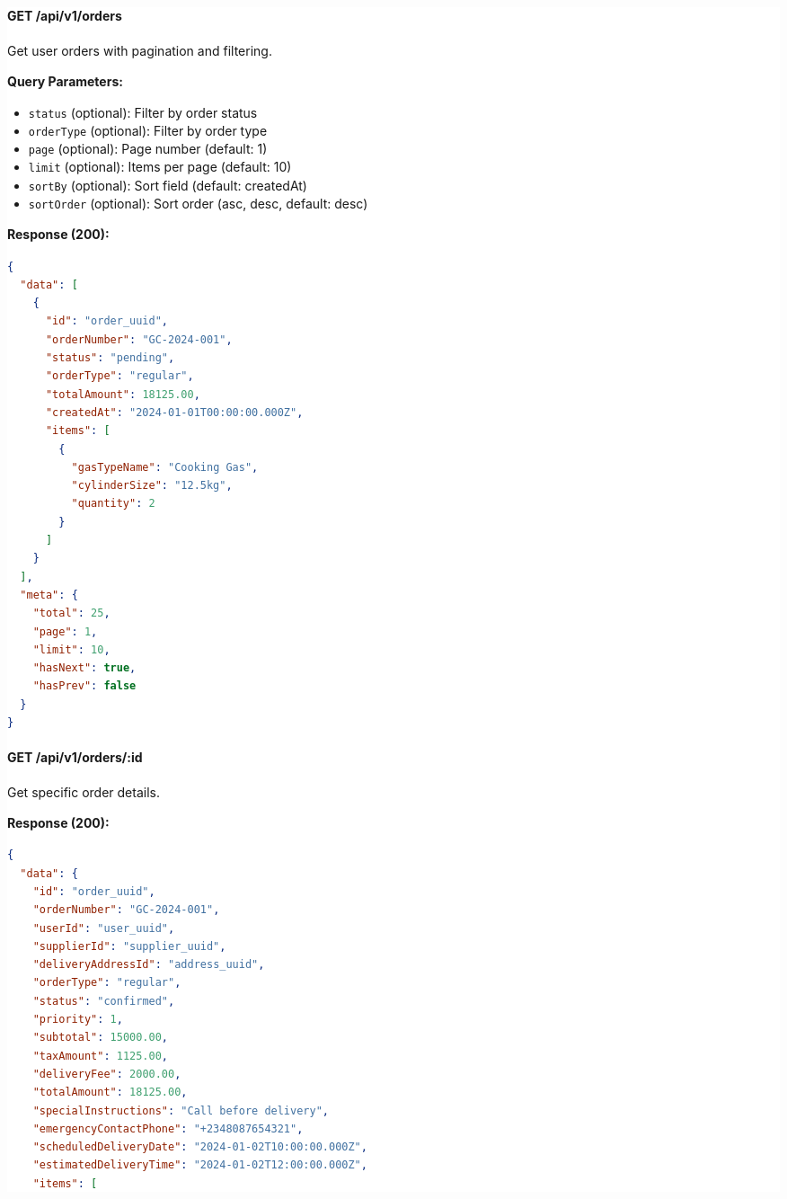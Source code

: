 #### **GET /api/v1/orders**
Get user orders with pagination and filtering.

**Query Parameters:**
- `status` (optional): Filter by order status
- `orderType` (optional): Filter by order type
- `page` (optional): Page number (default: 1)
- `limit` (optional): Items per page (default: 10)
- `sortBy` (optional): Sort field (default: createdAt)
- `sortOrder` (optional): Sort order (asc, desc, default: desc)

**Response (200):**
```json
{
  "data": [
    {
      "id": "order_uuid",
      "orderNumber": "GC-2024-001",
      "status": "pending",
      "orderType": "regular",
      "totalAmount": 18125.00,
      "createdAt": "2024-01-01T00:00:00.000Z",
      "items": [
        {
          "gasTypeName": "Cooking Gas",
          "cylinderSize": "12.5kg",
          "quantity": 2
        }
      ]
    }
  ],
  "meta": {
    "total": 25,
    "page": 1,
    "limit": 10,
    "hasNext": true,
    "hasPrev": false
  }
}
```

#### **GET /api/v1/orders/:id**
Get specific order details.

**Response (200):**
```json
{
  "data": {
    "id": "order_uuid",
    "orderNumber": "GC-2024-001",
    "userId": "user_uuid",
    "supplierId": "supplier_uuid",
    "deliveryAddressId": "address_uuid",
    "orderType": "regular",
    "status": "confirmed",
    "priority": 1,
    "subtotal": 15000.00,
    "taxAmount": 1125.00,
    "deliveryFee": 2000.00,
    "totalAmount": 18125.00,
    "specialInstructions": "Call before delivery",
    "emergencyContactPhone": "+2348087654321",
    "scheduledDeliveryDate": "2024-01-02T10:00:00.000Z",
    "estimatedDeliveryTime": "2024-01-02T12:00:00.000Z",
    "items": [
```